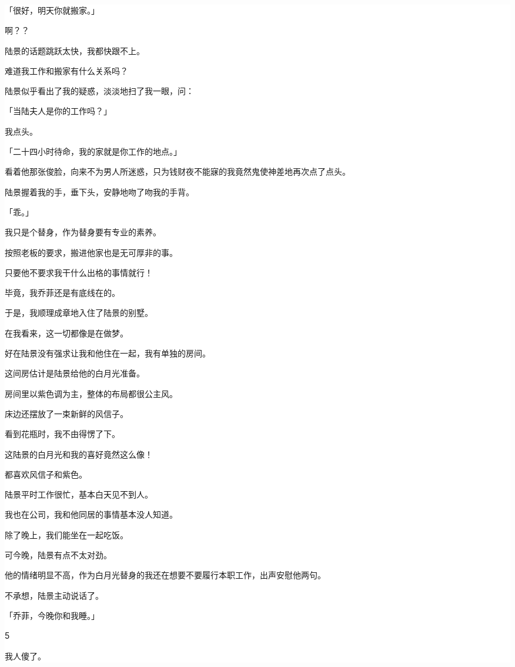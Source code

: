 「很好，明天你就搬家。」

啊？？

陆景的话题跳跃太快，我都快跟不上。

难道我工作和搬家有什么关系吗？

陆景似乎看出了我的疑惑，淡淡地扫了我一眼，问：

「当陆夫人是你的工作吗？」

我点头。

「二十四小时待命，我的家就是你工作的地点。」

看着他那张俊脸，向来不为男人所迷惑，只为钱财夜不能寐的我竟然鬼使神差地再次点了点头。

陆景握着我的手，垂下头，安静地吻了吻我的手背。

「乖。」

我只是个替身，作为替身要有专业的素养。

按照老板的要求，搬进他家也是无可厚非的事。

只要他不要求我干什么出格的事情就行！

毕竟，我乔菲还是有底线在的。

于是，我顺理成章地入住了陆景的别墅。

在我看来，这一切都像是在做梦。

好在陆景没有强求让我和他住在一起，我有单独的房间。

这间房估计是陆景给他的白月光准备。

房间里以紫色调为主，整体的布局都很公主风。

床边还摆放了一束新鲜的风信子。

看到花瓶时，我不由得愣了下。

这陆景的白月光和我的喜好竟然这么像！

都喜欢风信子和紫色。

陆景平时工作很忙，基本白天见不到人。

我也在公司，我和他同居的事情基本没人知道。

除了晚上，我们能坐在一起吃饭。

可今晚，陆景有点不太对劲。

他的情绪明显不高，作为白月光替身的我还在想要不要履行本职工作，出声安慰他两句。

不承想，陆景主动说话了。

「乔菲，今晚你和我睡。」

5

我人傻了。
